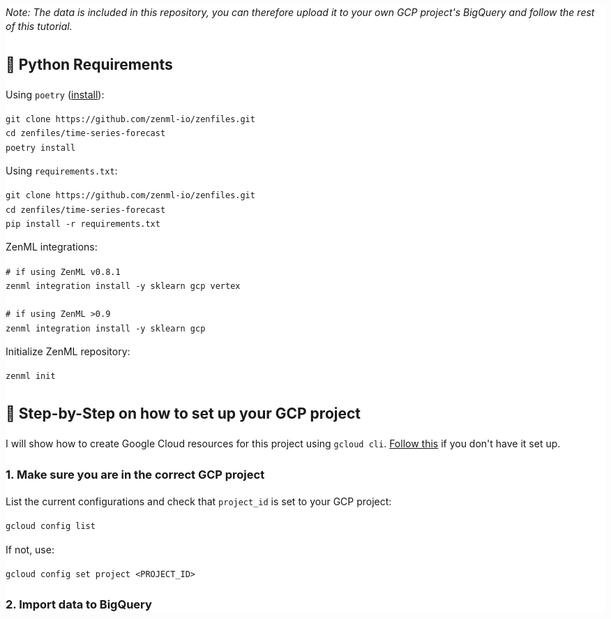 *Note: The data is included in this repository, you can therefore upload it to your own GCP project's BigQuery and follow the rest of this tutorial.*

## 🐍 Python Requirements

Using `poetry` ([install](https://python-poetry.org/docs/)):

```shell
git clone https://github.com/zenml-io/zenfiles.git
cd zenfiles/time-series-forecast
poetry install
```

Using `requirements.txt`:

```shell
git clone https://github.com/zenml-io/zenfiles.git
cd zenfiles/time-series-forecast
pip install -r requirements.txt
```

ZenML integrations:

```shell
# if using ZenML v0.8.1
zenml integration install -y sklearn gcp vertex

# if using ZenML >0.9
zenml integration install -y sklearn gcp
```

Initialize ZenML repository:

```shell
zenml init
```

## 👣  Step-by-Step on how to set up your GCP project

I will show how to create Google Cloud resources for this project using `gcloud cli`. [Follow this](https://cloud.google.com/sdk/docs/install) if you don't have it set up.

### 1. Make sure you are in the correct GCP project

List the current configurations and check that `project_id` is set to your GCP project:

```shell
gcloud config list
```

If not, use:

```shell
gcloud config set project <PROJECT_ID>
```

### 2. Import data to BigQuery
